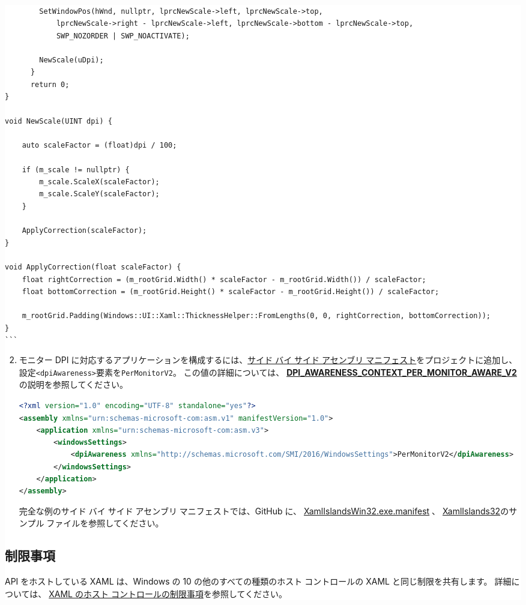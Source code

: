             SetWindowPos(hWnd, nullptr, lprcNewScale->left, lprcNewScale->top,
                lprcNewScale->right - lprcNewScale->left, lprcNewScale->bottom - lprcNewScale->top,
                SWP_NOZORDER | SWP_NOACTIVATE);

            NewScale(uDpi);
          }
          return 0;
    }

    void NewScale(UINT dpi) {

        auto scaleFactor = (float)dpi / 100;

        if (m_scale != nullptr) {
            m_scale.ScaleX(scaleFactor);
            m_scale.ScaleY(scaleFactor);
        }

        ApplyCorrection(scaleFactor);
    }

    void ApplyCorrection(float scaleFactor) {
        float rightCorrection = (m_rootGrid.Width() * scaleFactor - m_rootGrid.Width()) / scaleFactor;
        float bottomCorrection = (m_rootGrid.Height() * scaleFactor - m_rootGrid.Height()) / scaleFactor;

        m_rootGrid.Padding(Windows::UI::Xaml::ThicknessHelper::FromLengths(0, 0, rightCorrection, bottomCorrection));
    }
    ```

2. モニター DPI に対応するアプリケーションを構成するには、[サイド バイ サイド アセンブリ マニフェスト](https://docs.microsoft.com/windows/desktop/SbsCs/application-manifests)をプロジェクトに追加し、設定```<dpiAwareness>```要素を```PerMonitorV2```。 この値の詳細については、 [**DPI_AWARENESS_CONTEXT_PER_MONITOR_AWARE_V2**](https://docs.microsoft.com/windows/desktop/hidpi/dpi-awareness-context)の説明を参照してください。

    ```xml
    <?xml version="1.0" encoding="UTF-8" standalone="yes"?>
    <assembly xmlns="urn:schemas-microsoft-com:asm.v1" manifestVersion="1.0">
        <application xmlns="urn:schemas-microsoft-com:asm.v3">
            <windowsSettings>
                <dpiAwareness xmlns="http://schemas.microsoft.com/SMI/2016/WindowsSettings">PerMonitorV2</dpiAwareness>
            </windowsSettings>
        </application>
    </assembly>
    ```

    完全な例のサイド バイ サイド アセンブリ マニフェストでは、GitHub に、 [XamlIslandsWin32.exe.manifest](https://github.com/clarkezone/cppwinrt/blob/master/Desktop/XamlIslandsWin32/XamlIslandsWin32.exe.manifest) 、 [XamlIslands32](https://github.com/clarkezone/cppwinrt/tree/master/Desktop/XamlIslandsWin32)のサンプル ファイルを参照してください。

## <a name="limitations"></a>制限事項

API をホストしている XAML は、Windows の 10 の他のすべての種類のホスト コントロールの XAML と同じ制限を共有します。 詳細については、 [XAML のホスト コントロールの制限事項](xaml-host-controls.md#limitations)を参照してください。
